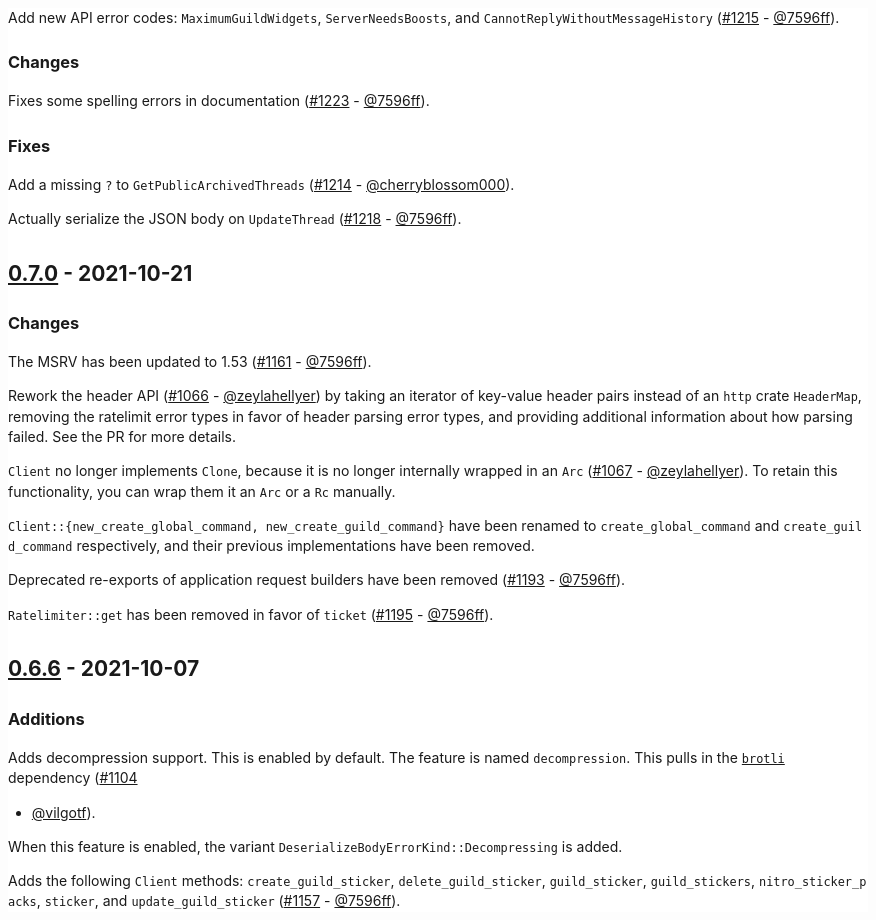 Add new API error codes: `MaximumGuildWidgets`, `ServerNeedsBoosts`, and
`CannotReplyWithoutMessageHistory` ([#1215] - [@7596ff]).

### Changes

Fixes some spelling errors in documentation ([#1223] - [@7596ff]).

### Fixes

Add a missing `?` to `GetPublicArchivedThreads` ([#1214] -
[@cherryblossom000]).

Actually serialize the JSON body on `UpdateThread` ([#1218] -
[@7596ff]).

[#1212]: https://github.com/twilight-rs/twilight/pull/1212
[#1214]: https://github.com/twilight-rs/twilight/pull/1214
[#1215]: https://github.com/twilight-rs/twilight/pull/1215
[#1218]: https://github.com/twilight-rs/twilight/pull/1218
[#1223]: https://github.com/twilight-rs/twilight/pull/1223

## [0.7.0] - 2021-10-21

### Changes

The MSRV has been updated to 1.53 ([#1161] - [@7596ff]).

Rework the header API ([#1066] - [@zeylahellyer]) by taking an iterator
of key-value header pairs instead of an `http` crate `HeaderMap`,
removing the ratelimit error types in favor of header parsing error
types, and providing additional information about how parsing failed.
See the PR for more details.

`Client` no longer implements `Clone`, because it is no longer
internally wrapped in an `Arc` ([#1067] - [@zeylahellyer]). To retain
this functionality, you can wrap them it an `Arc` or a `Rc` manually.

`Client::{new_create_global_command, new_create_guild_command}` have
been renamed to `create_global_command` and `create_guild_command`
respectively, and their previous implementations have been removed.

Deprecated re-exports of application request builders have been removed
([#1193] - [@7596ff]).

`Ratelimiter::get` has been removed in favor of `ticket` ([#1195] -
[@7596ff]).

[#1066]: https://github.com/twilight-rs/twilight/pull/1066
[#1067]: https://github.com/twilight-rs/twilight/pull/1067
[#1161]: https://github.com/twilight-rs/twilight/pull/1161
[#1193]: https://github.com/twilight-rs/twilight/pull/1193
[#1195]: https://github.com/twilight-rs/twilight/pull/1195

## [0.6.6] - 2021-10-07

### Additions

Adds decompression support. This is enabled by default. The feature is
named `decompression`. This pulls in the [`brotli`] dependency ([#1104]
- [@vilgotf]).

When this feature is enabled, the variant
`DeserializeBodyErrorKind::Decompressing` is added.

 Adds the following `Client` methods: `create_guild_sticker`,
 `delete_guild_sticker`, `guild_sticker`, `guild_stickers`,
 `nitro_sticker_packs`, `sticker`, and `update_guild_sticker` ([#1157] -
 [@7596ff]).


[#1882]: https://github.com/twilight-rs/twilight/issues/1882
[#1884]: https://github.com/twilight-rs/twilight/issues/1884
[#1890]: https://github.com/twilight-rs/twilight/issues/1890
[#1897]: https://github.com/twilight-rs/twilight/issues/1897
[#1730]: https://github.com/twilight-rs/twilight/pull/1730
[#1708]: https://github.com/twilight-rs/twilight/pull/1708
[#1707]: https://github.com/twilight-rs/twilight/pull/1707
[#1706]: https://github.com/twilight-rs/twilight/pull/1706
[#1701]: https://github.com/twilight-rs/twilight/pull/1701
[#1692]: https://github.com/twilight-rs/twilight/pull/1692
[#1684]: https://github.com/twilight-rs/twilight/pull/1684
[#1618]: https://github.com/twilight-rs/twilight/pull/1618
[#1586]: https://github.com/twilight-rs/twilight/pull/1586
[#1719]: https://github.com/twilight-rs/twilight/pull/1719
[#1657]: https://github.com/twilight-rs/twilight/pull/1657
[#1624]: https://github.com/twilight-rs/twilight/pull/1624
[#1653]: https://github.com/twilight-rs/twilight/pull/1653
[#1663]: https://github.com/twilight-rs/twilight/pull/1663
[#1670]: https://github.com/twilight-rs/twilight/pull/1670
[#1672]: https://github.com/twilight-rs/twilight/pull/1672
[#1392]: https://github.com/twilight-rs/twilight/pull/1392
[#1544]: https://github.com/twilight-rs/twilight/pull/1544
[#1565]: https://github.com/twilight-rs/twilight/pull/1565
[#1575]: https://github.com/twilight-rs/twilight/pull/1575
[#1596]: https://github.com/twilight-rs/twilight/pull/1596
[#1354]: https://github.com/twilight-rs/twilight/pull/1354
[#1433]: https://github.com/twilight-rs/twilight/pull/1433
[#1508]: https://github.com/twilight-rs/twilight/pull/1508
[#1509]: https://github.com/twilight-rs/twilight/pull/1508
[#1521]: https://github.com/twilight-rs/twilight/pull/1521
[#1540]: https://github.com/twilight-rs/twilight/pull/1540
[#1429]: https://github.com/twilight-rs/twilight/pull/1429
[#1499]: https://github.com/twilight-rs/twilight/pull/1499
[#1516]: https://github.com/twilight-rs/twilight/pull/1516
[#1525]: https://github.com/twilight-rs/twilight/pull/1525
[#1162]: https://github.com/twilight-rs/twilight/pull/1162
[#1260]: https://github.com/twilight-rs/twilight/pull/1260
[#1275]: https://github.com/twilight-rs/twilight/pull/1275
[#1314]: https://github.com/twilight-rs/twilight/pull/1314
[#1331]: https://github.com/twilight-rs/twilight/pull/1331
[#1394]: https://github.com/twilight-rs/twilight/pull/1394
[#1395]: https://github.com/twilight-rs/twilight/pull/1395
[#1397]: https://github.com/twilight-rs/twilight/pull/1397
[#1402]: https://github.com/twilight-rs/twilight/pull/1402
[#1412]: https://github.com/twilight-rs/twilight/pull/1412
[#1457]: https://github.com/twilight-rs/twilight/pull/1457
[#1435]: https://github.com/twilight-rs/twilight/pull/1435
[#1355]: https://github.com/twilight-rs/twilight/pull/1355
[#1399]: https://github.com/twilight-rs/twilight/pull/1399
[#1389]: https://github.com/twilight-rs/twilight/pull/1389
[#1386]: https://github.com/twilight-rs/twilight/pull/1386
[#1353]: https://github.com/twilight-rs/twilight/pull/1353
[#1342]: https://github.com/twilight-rs/twilight/pull/1342
[#1326]: https://github.com/twilight-rs/twilight/pull/1326
[#1317]: https://github.com/twilight-rs/twilight/pull/1317
[#1318]: https://github.com/twilight-rs/twilight/pull/1318
[#1323]: https://github.com/twilight-rs/twilight/pull/1323
[#1326]: https://github.com/twilight-rs/twilight/pull/1326
[#1327]: https://github.com/twilight-rs/twilight/pull/1327
[#1191]: https://github.com/twilight-rs/twilight/pull/1191
[#1203]: https://github.com/twilight-rs/twilight/pull/1203
[#1256]: https://github.com/twilight-rs/twilight/pull/1256
[#1273]: https://github.com/twilight-rs/twilight/pull/1273
[#1276]: https://github.com/twilight-rs/twilight/pull/1276
[#1287]: https://github.com/twilight-rs/twilight/pull/1287
[#1310]: https://github.com/twilight-rs/twilight/pull/1310
[#1286]: https://github.com/twilight-rs/twilight/pull/1286
[#1291]: https://github.com/twilight-rs/twilight/pull/1291
[#1311]: https://github.com/twilight-rs/twilight/pull/1311
[#1206]: https://github.com/twilight-rs/twilight/pull/1206
[#1253]: https://github.com/twilight-rs/twilight/pull/1253
[#1257]: https://github.com/twilight-rs/twilight/pull/1257
[#1258]: https://github.com/twilight-rs/twilight/pull/1258
[#1265]: https://github.com/twilight-rs/twilight/pull/1265
[`brotli`]: https://crates.io/crates/brotli
[#1104]: https://github.com/twilight-rs/twilight/pull/1104
[#1157]: https://github.com/twilight-rs/twilight/pull/1157
[#1184]: https://github.com/twilight-rs/twilight/pull/1184
[#1131]: https://github.com/twilight-rs/twilight/pull/1131
[#1133]: https://github.com/twilight-rs/twilight/pull/1133
[#1131]: https://github.com/twilight-rs/twilight/pull/1131
[#1129]: https://github.com/twilight-rs/twilight/pull/1129
[#1125]: https://github.com/twilight-rs/twilight/pull/1125
[#1123]: https://github.com/twilight-rs/twilight/pull/1123
[#1121]: https://github.com/twilight-rs/twilight/pull/1121
[#1120]: https://github.com/twilight-rs/twilight/pull/1120
[#1118]: https://github.com/twilight-rs/twilight/pull/1118
[#1090]: https://github.com/twilight-rs/twilight/pull/1090
[#1044]: https://github.com/twilight-rs/twilight/pull/1044
[#1043]: https://github.com/twilight-rs/twilight/pull/1043
[#1020]: https://github.com/twilight-rs/twilight/pull/1020
[#1103]: https://github.com/twilight-rs/twilight/pull/1103
[#1100]: https://github.com/twilight-rs/twilight/pull/1100
[#1099]: https://github.com/twilight-rs/twilight/pull/1099
[#1094]: https://github.com/twilight-rs/twilight/pull/1094
[#1084]: https://github.com/twilight-rs/twilight/pull/1084
[#1085]: https://github.com/twilight-rs/twilight/pull/1085
[#923]: https://github.com/twilight-rs/twilight/pull/923
[#956]: https://github.com/twilight-rs/twilight/pull/956
[#1008]: https://github.com/twilight-rs/twilight/pull/1008
[#1009]: https://github.com/twilight-rs/twilight/pull/1009
[#1010]: https://github.com/twilight-rs/twilight/pull/1010
[#1037]: https://github.com/twilight-rs/twilight/pull/1037
[#1041]: https://github.com/twilight-rs/twilight/pull/1041
[#1042]: https://github.com/twilight-rs/twilight/pull/1042
[#1051]: https://github.com/twilight-rs/twilight/pull/1051
[#1050]: https://github.com/twilight-rs/twilight/pull/1050
[#1034]: https://github.com/twilight-rs/twilight/pull/1034
[#1012]: https://github.com/twilight-rs/twilight/pull/1012
[#1013]: https://github.com/twilight-rs/twilight/pull/1013
[#1023]: https://github.com/twilight-rs/twilight/pull/1023
[#1024]: https://github.com/twilight-rs/twilight/pull/1024
[#1006]: https://github.com/twilight-rs/twilight/pull/1006
[#1005]: https://github.com/twilight-rs/twilight/pull/1005
[#994]: https://github.com/twilight-rs/twilight/pull/994
[#987]: https://github.com/twilight-rs/twilight/pull/987
[#967]: https://github.com/twilight-rs/twilight/pull/967
[#963]: https://github.com/twilight-rs/twilight/pull/963
[#962]: https://github.com/twilight-rs/twilight/pull/962
[#955]: https://github.com/twilight-rs/twilight/pull/955
[#949]: https://github.com/twilight-rs/twilight/pull/949
[#944]: https://github.com/twilight-rs/twilight/pull/944
[#936]: https://github.com/twilight-rs/twilight/pull/936
[#810]: https://github.com/twilight-rs/twilight/pull/810
[#847]: https://github.com/twilight-rs/twilight/pull/847
[#854]: https://github.com/twilight-rs/twilight/pull/854
[#895]: https://github.com/twilight-rs/twilight/pull/895
[#898]: https://github.com/twilight-rs/twilight/pull/898
[#910]: https://github.com/twilight-rs/twilight/pull/910
[#927]: https://github.com/twilight-rs/twilight/pull/927
[#929]: https://github.com/twilight-rs/twilight/pull/929
[#930]: https://github.com/twilight-rs/twilight/pull/930
[#931]: https://github.com/twilight-rs/twilight/pull/931
[#821]: https://github.com/twilight-rs/twilight/pull/821
[#867]: https://github.com/twilight-rs/twilight/pull/867
[#880]: https://github.com/twilight-rs/twilight/pull/880
[#885]: https://github.com/twilight-rs/twilight/pull/885
[#886]: https://github.com/twilight-rs/twilight/pull/886
[#909]: https://github.com/twilight-rs/twilight/pull/909
[#911]: https://github.com/twilight-rs/twilight/pull/911
[#912]: https://github.com/twilight-rs/twilight/pull/912
[#918]: https://github.com/twilight-rs/twilight/pull/918
[#920]: https://github.com/twilight-rs/twilight/pull/920
[#844]: https://github.com/twilight-rs/twilight/pull/844
[#831]: https://github.com/twilight-rs/twilight/pull/831
[#830]: https://github.com/twilight-rs/twilight/pull/830
[#828]: https://github.com/twilight-rs/twilight/pull/828
[#824]: https://github.com/twilight-rs/twilight/pull/824
[#818]: https://github.com/twilight-rs/twilight/pull/818
[#817]: https://github.com/twilight-rs/twilight/pull/817
[#814]: https://github.com/twilight-rs/twilight/pull/814
[#812]: https://github.com/twilight-rs/twilight/pull/812
[#809]: https://github.com/twilight-rs/twilight/pull/809
[#797]: https://github.com/twilight-rs/twilight/pull/797
[#786]: https://github.com/twilight-rs/twilight/pull/786
[#785]: https://github.com/twilight-rs/twilight/pull/785
[#782]: https://github.com/twilight-rs/twilight/pull/782
[#768]: https://github.com/twilight-rs/twilight/pull/768
[#767]: https://github.com/twilight-rs/twilight/pull/767
[#760]: https://github.com/twilight-rs/twilight/pull/760
[#758]: https://github.com/twilight-rs/twilight/pull/758
[#757]: https://github.com/twilight-rs/twilight/pull/757
[#755]: https://github.com/twilight-rs/twilight/pull/755
[#751]: https://github.com/twilight-rs/twilight/pull/751
[#708]: https://github.com/twilight-rs/twilight/pull/708
[#803]: https://github.com/twilight-rs/twilight/pull/803
[#800]: https://github.com/twilight-rs/twilight/pull/800
[#795]: https://github.com/twilight-rs/twilight/pull/795
[#792]: https://github.com/twilight-rs/twilight/pull/792
[#787]: https://github.com/twilight-rs/twilight/pull/787
[#780]: https://github.com/twilight-rs/twilight/pull/780
[#771]: https://github.com/twilight-rs/twilight/pull/771
[#770]: https://github.com/twilight-rs/twilight/pull/770
[#766]: https://github.com/twilight-rs/twilight/pull/766
[#743]: https://github.com/twilight-rs/twilight/pull/743
[#736]: https://github.com/twilight-rs/twilight/pull/736
[#587]: https://github.com/twilight-rs/twilight/pull/587
[#737]: https://github.com/twilight-rs/twilight/pull/737
[#719]: https://github.com/twilight-rs/twilight/pull/719
[#697]: https://github.com/twilight-rs/twilight/pull/697
[#696]: https://github.com/twilight-rs/twilight/pull/696
[#654]: https://github.com/twilight-rs/twilight/pull/654
[#689]: https://github.com/twilight-rs/twilight/pull/689
[#686]: https://github.com/twilight-rs/twilight/pull/686
[#685]: https://github.com/twilight-rs/twilight/pull/685
[#683]: https://github.com/twilight-rs/twilight/pull/683
[#653]: https://github.com/twilight-rs/twilight/pull/653
[#673]: https://github.com/twilight-rs/twilight/pull/673
[#670]: https://github.com/twilight-rs/twilight/pull/670
[#669]: https://github.com/twilight-rs/twilight/pull/669
[#664]: https://github.com/twilight-rs/twilight/pull/664
[#658]: https://github.com/twilight-rs/twilight/pull/658
[#657]: https://github.com/twilight-rs/twilight/pull/657
[#662]: https://github.com/twilight-rs/twilight/pull/662
[#643]: https://github.com/twilight-rs/twilight/pull/643
[@7596ff]: https://github.com/7596ff
[@AEnterprise]: https://github.com/AEnterprise
[@AsianIntel]: https://github.com/AsianIntel
[@baptiste0928]: https://github.com/baptiste0928
[@BlackHoleFox]: https://github.com/BlackHoleFox
[@chamburr]: https://github.com/chamburr
[@cherryblossom000]: https://github.com/cherryblossom000
[@coadler]: https://github.com/coadler
[@DusterTheFirst]: https://github.com/DusterTheFirst
[@Erk-]: https://github.com/Erk-
[@Gelbpunkt]: https://github.com/Gelbpunkt
[@HTG-YT]: https://github.com/HTG-YT
[@itohatweb]: https://github.com/itohatweb
[@jazevedo620]: https://github.com/jazevedo620
[@laralove143]: https://github.com/laralove143
[@Learath2]: https://github.com/Learath2
[@MaxOhn]: https://github.com/MaxOhn
[@mu-arch]: https://github.com/mu-arch
[@nickelc]: https://github.com/nickelc
[@oceaann]: https://github.com/oceaann
[@sam-kirby]: https://github.com/sam-kirby
[@Silvea12]: https://github.com/Silvea12
[@SuperiorJT]: https://github.com/SuperiorJT
[@tbnritzdoge]: https://github.com/tbnritzdoge
[@vilgotf]: https://github.com/vilgotf
[@vivian]: https://github.com/vivian
[@zeylahellyer]: https://github.com/zeylahellyer
[#647]: https://github.com/twilight-rs/twilight/pull/647
[#644]: https://github.com/twilight-rs/twilight/pull/644
[#625]: https://github.com/twilight-rs/twilight/pull/625
[#620]: https://github.com/twilight-rs/twilight/pull/620
[#614]: https://github.com/twilight-rs/twilight/pull/614
[#608]: https://github.com/twilight-rs/twilight/pull/608
[#607]: https://github.com/twilight-rs/twilight/pull/607
[#604]: https://github.com/twilight-rs/twilight/pull/604
[#602]: https://github.com/twilight-rs/twilight/pull/602
[#599]: https://github.com/twilight-rs/twilight/pull/599
[#598]: https://github.com/twilight-rs/twilight/pull/598
[#597]: https://github.com/twilight-rs/twilight/pull/597
[#594]: https://github.com/twilight-rs/twilight/pull/594
[#592]: https://github.com/twilight-rs/twilight/pull/592
[#588]: https://github.com/twilight-rs/twilight/pull/588
[#581]: https://github.com/twilight-rs/twilight/pull/581
[#579]: https://github.com/twilight-rs/twilight/pull/579
[#567]: https://github.com/twilight-rs/twilight/pull/567
[#556]: https://github.com/twilight-rs/twilight/pull/556
[#550]: https://github.com/twilight-rs/twilight/pull/550
[#549]: https://github.com/twilight-rs/twilight/pull/549
[#547]: https://github.com/twilight-rs/twilight/pull/547
[#534]: https://github.com/twilight-rs/twilight/pull/534
[#532]: https://github.com/twilight-rs/twilight/pull/532
[#529]: https://github.com/twilight-rs/twilight/pull/529
[#524]: https://github.com/twilight-rs/twilight/pull/524
[#522]: https://github.com/twilight-rs/twilight/pull/522
[#520]: https://github.com/twilight-rs/twilight/pull/520
[#519]: https://github.com/twilight-rs/twilight/pull/519
[#515]: https://github.com/twilight-rs/twilight/pull/515
[#514]: https://github.com/twilight-rs/twilight/pull/514
[#510]: https://github.com/twilight-rs/twilight/pull/510
[#507]: https://github.com/twilight-rs/twilight/pull/507
[#495]: https://github.com/twilight-rs/twilight/pull/495
[0.2.0-beta.1:app integrations]: https://github.com/discord/discord-api-docs/commit/a926694e2f8605848bda6b57d21c8817559e5cec
[0.11.0]: https://github.com/twilight-rs/twilight/releases/tag/http-0.11.0
[0.10.2]: https://github.com/twilight-rs/twilight/releases/tag/http-0.10.2
[0.10.1]: https://github.com/twilight-rs/twilight/releases/tag/http-0.10.1
[0.10.0]: https://github.com/twilight-rs/twilight/releases/tag/http-0.10.0
[0.9.1]: https://github.com/twilight-rs/twilight/releases/tag/http-0.9.1
[0.9.0]: https://github.com/twilight-rs/twilight/releases/tag/http-0.9.0
[0.8.5]: https://github.com/twilight-rs/twilight/releases/tag/http-0.8.5
[0.8.4]: https://github.com/twilight-rs/twilight/releases/tag/http-0.8.4
[0.8.3]: https://github.com/twilight-rs/twilight/releases/tag/http-0.8.3
[0.8.3]: https://github.com/twilight-rs/twilight/releases/tag/http-0.8.3
[0.8.1]: https://github.com/twilight-rs/twilight/releases/tag/http-0.8.1
[0.8.0]: https://github.com/twilight-rs/twilight/releases/tag/http-0.8.0
[0.7.3]: https://github.com/twilight-rs/twilight/releases/tag/http-0.7.3
[0.7.2]: https://github.com/twilight-rs/twilight/releases/tag/http-0.7.2
[0.7.1]: https://github.com/twilight-rs/twilight/releases/tag/http-0.7.1
[0.7.0]: https://github.com/twilight-rs/twilight/releases/tag/http-0.7.0
[0.6.6]: https://github.com/twilight-rs/twilight/releases/tag/http-0.6.6
[0.6.5]: https://github.com/twilight-rs/twilight/releases/tag/http-0.6.5
[0.6.4]: https://github.com/twilight-rs/twilight/releases/tag/http-0.6.4
[0.6.3]: https://github.com/twilight-rs/twilight/releases/tag/http-0.6.3
[0.6.2]: https://github.com/twilight-rs/twilight/releases/tag/http-0.6.2
[0.5.7]: https://github.com/twilight-rs/twilight/releases/tag/http-0.5.7
[0.5.6]: https://github.com/twilight-rs/twilight/releases/tag/http-0.5.6
[0.5.5]: https://github.com/twilight-rs/twilight/releases/tag/http-0.5.5
[0.5.4]: https://github.com/twilight-rs/twilight/releases/tag/http-0.5.4
[0.5.3]: https://github.com/twilight-rs/twilight/releases/tag/http-0.5.3
[0.5.2]: https://github.com/twilight-rs/twilight/releases/tag/http-0.5.2
[0.5.1]: https://github.com/twilight-rs/twilight/releases/tag/http-0.5.1
[0.5.0]: https://github.com/twilight-rs/twilight/releases/tag/http-0.5.0
[0.4.3]: https://github.com/twilight-rs/twilight/releases/tag/http-0.4.3
[0.4.2]: https://github.com/twilight-rs/twilight/releases/tag/http-0.4.2
[0.4.1]: https://github.com/twilight-rs/twilight/releases/tag/http-0.4.1
[0.4.0]: https://github.com/twilight-rs/twilight/releases/tag/http-0.4.0
[0.3.9]: https://github.com/twilight-rs/twilight/releases/tag/http-v0.3.9
[0.3.8]: https://github.com/twilight-rs/twilight/releases/tag/http-v0.3.8
[0.3.6]: https://github.com/twilight-rs/twilight/releases/tag/http-v0.3.6
[0.3.5]: https://github.com/twilight-rs/twilight/releases/tag/http-v0.3.5
[0.3.4]: https://github.com/twilight-rs/twilight/releases/tag/http-v0.3.4
[0.3.3]: https://github.com/twilight-rs/twilight/releases/tag/http-v0.3.3
[0.3.2]: https://github.com/twilight-rs/twilight/releases/tag/http-v0.3.2
[0.3.1]: https://github.com/twilight-rs/twilight/releases/tag/http-v0.3.1
[0.3.0]: https://github.com/twilight-rs/twilight/releases/tag/http-v0.3.0
[0.2.8]: https://github.com/twilight-rs/twilight/releases/tag/http-v0.2.8
[0.2.7]: https://github.com/twilight-rs/twilight/releases/tag/http-v0.2.7
[0.2.6]: https://github.com/twilight-rs/twilight/releases/tag/http-v0.2.6
[0.2.5]: https://github.com/twilight-rs/twilight/releases/tag/http-v0.2.5
[0.2.4]: https://github.com/twilight-rs/twilight/releases/tag/http-v0.2.4
[0.2.3]: https://github.com/twilight-rs/twilight/releases/tag/http-v0.2.3
[0.2.2]: https://github.com/twilight-rs/twilight/releases/tag/http-v0.2.2
[0.2.1]: https://github.com/twilight-rs/twilight/releases/tag/http-v0.2.1
[0.2.0]: https://github.com/twilight-rs/twilight/releases/tag/http-v0.2.0
[0.2.0-beta.2]: https://github.com/twilight-rs/twilight/releases/tag/http-v0.2.0-beta.2
[0.2.0-beta.1]: https://github.com/twilight-rs/twilight/releases/tag/http-v0.2.0-beta.1
[0.2.0-beta.0]: https://github.com/twilight-rs/twilight/releases/tag/http-v0.2.0-beta.0
[0.1.6]: https://github.com/twilight-rs/twilight/releases/tag/http-v0.1.6
[0.1.5]: https://github.com/twilight-rs/twilight/releases/tag/http-v0.1.5
[0.1.4]: https://github.com/twilight-rs/twilight/releases/tag/http-v0.1.4
[0.1.3]: https://github.com/twilight-rs/twilight/releases/tag/http-v0.1.3
[0.1.2]: https://github.com/twilight-rs/twilight/releases/tag/http-v0.1.2
[0.1.1]: https://github.com/twilight-rs/twilight/releases/tag/http-v0.1.1
[0.1.0]: https://github.com/twilight-rs/twilight/releases/tag/v0.1.0